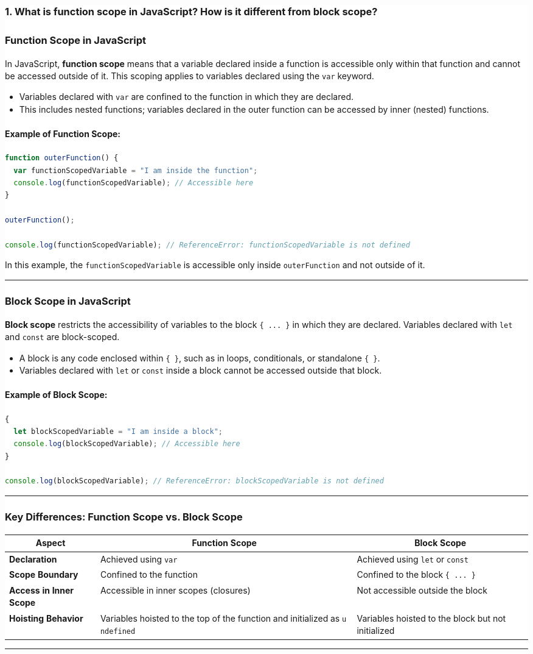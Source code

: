 ### 1. What is function scope in JavaScript? How is it different from block scope?

### **Function Scope in JavaScript**

In JavaScript, **function scope** means that a variable declared inside a function is accessible only within that function and cannot be accessed outside of it. This scoping applies to variables declared using the `var` keyword.

- Variables declared with `var` are confined to the function in which they are declared.
- This includes nested functions; variables declared in the outer function can be accessed by inner (nested) functions.

#### Example of Function Scope:

```javascript
function outerFunction() {
  var functionScopedVariable = "I am inside the function";
  console.log(functionScopedVariable); // Accessible here
}

outerFunction();

console.log(functionScopedVariable); // ReferenceError: functionScopedVariable is not defined
```

In this example, the `functionScopedVariable` is accessible only inside `outerFunction` and not outside of it.

---

### **Block Scope in JavaScript**

**Block scope** restricts the accessibility of variables to the block `{ ... }` in which they are declared. Variables declared with `let` and `const` are block-scoped.

- A block is any code enclosed within `{ }`, such as in loops, conditionals, or standalone `{ }`.
- Variables declared with `let` or `const` inside a block cannot be accessed outside that block.

#### Example of Block Scope:

```javascript
{
  let blockScopedVariable = "I am inside a block";
  console.log(blockScopedVariable); // Accessible here
}

console.log(blockScopedVariable); // ReferenceError: blockScopedVariable is not defined
```

---

### **Key Differences: Function Scope vs. Block Scope**

| **Aspect**                | **Function Scope**                                                          | **Block Scope**                                    |
| ------------------------- | --------------------------------------------------------------------------- | -------------------------------------------------- |
| **Declaration**           | Achieved using `var`                                                        | Achieved using `let` or `const`                    |
| **Scope Boundary**        | Confined to the function                                                    | Confined to the block `{ ... }`                    |
| **Access in Inner Scope** | Accessible in inner scopes (closures)                                       | Not accessible outside the block                   |
| **Hoisting Behavior**     | Variables hoisted to the top of the function and initialized as `undefined` | Variables hoisted to the block but not initialized |

---
